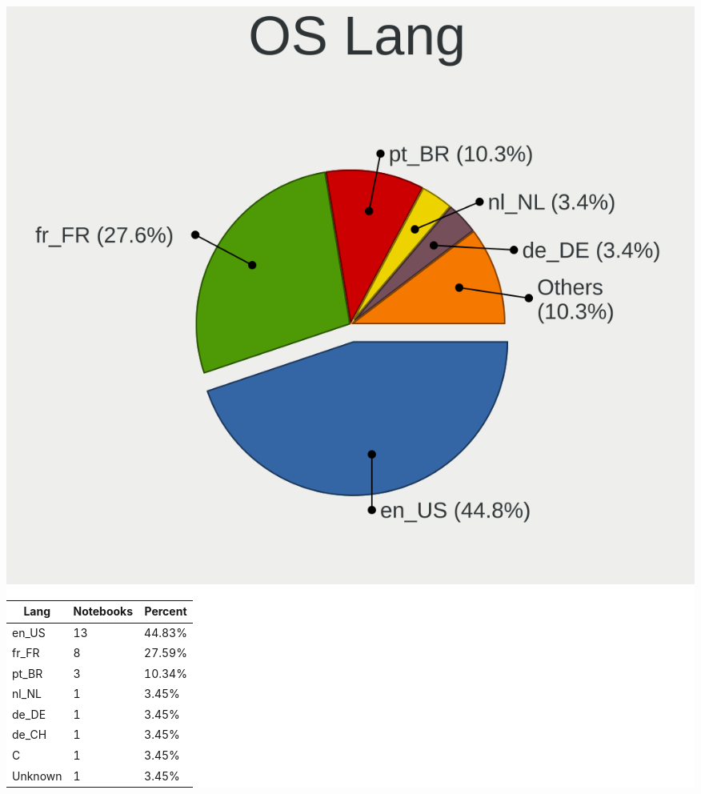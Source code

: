 ![OS Lang](./images/pie_chart/os_lang.svg)


| Lang    | Notebooks | Percent |
|---------|-----------|---------|
| en_US   | 13        | 44.83%  |
| fr_FR   | 8         | 27.59%  |
| pt_BR   | 3         | 10.34%  |
| nl_NL   | 1         | 3.45%   |
| de_DE   | 1         | 3.45%   |
| de_CH   | 1         | 3.45%   |
| C       | 1         | 3.45%   |
| Unknown | 1         | 3.45%   |
